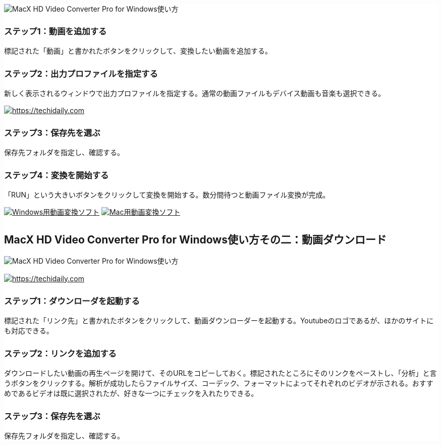 ![MacX HD Video Converter Pro for Windows使い方](https://www.macxdvd.com/blog/img/vcpfw-zld-1108-01.jpg) 

### ステップ1：動画を追加する

標記された「動画」と書かれたボタンをクリックして、変換したい動画を追加する。

### ステップ2：出力プロファイルを指定する

新しく表示されるウィンドウで出力プロファイルを指定する。通常の動画ファイルもデバイス動画も音楽も選択できる。


<a href="https://ephamedtechinc.pxf.io/c/5597632/2137229/26400" target="_top" id="2137229">
  <img src="//a.impactradius-go.com/display-ad/26400-2137229" border="0" alt="https://techidaily.com" width="728" height="90"/>
</a>
<img height="0" width="0" src="https://ephamedtechinc.pxf.io/i/5597632/2137229/26400" style="position:absolute;visibility:hidden;" border="0" />


### ステップ3：保存先を選ぶ

保存先フォルダを指定し、確認する。

### ステップ4：変換を開始する

「RUN」という大きいボタンをクリックして変換を開始する。数分間待つと動画ファイル変換が完成。

[![Windows用動画変換ソフト](https://www.macxdvd.com/blog/new-fourteen/freedownwin-jp1.png)](https://tools.techidaily.com/macxdvd/products/) [![Mac用動画変換ソフト](https://www.macxdvd.com/blog/new-fourteen/freedownmac-jp1.png)](https://tools.techidaily.com/macxdvd/products/) 

## MacX HD Video Converter Pro for Windows使い方その二：動画ダウンロード

![MacX HD Video Converter Pro for Windows使い方](https://www.macxdvd.com/blog/img/vcpfw-zld-1108-02.jpg) 


<a href="https://appsumo.8odi.net/c/5597632/2043661/7443" target="_top" id="2043661">
  <img src="//a.impactradius-go.com/display-ad/7443-2043661" border="0" alt="https://techidaily.com" width="728" height="90"/>
</a>
<img height="0" width="0" src="https://appsumo.8odi.net/i/5597632/2043661/7443" style="position:absolute;visibility:hidden;" border="0" />


### ステップ1：ダウンローダを起動する

標記された「リンク先」と書かれたボタンをクリックして、動画ダウンローダーを起動する。Youtubeのロゴであるが、ほかのサイトにも対応できる。

### ステップ2：リンクを追加する

ダウンロードしたい動画の再生ページを開けて、そのURLをコピーしておく。標記されたところにそのリンクをペーストし、「分析」と言うボタンをクリックする。解析が成功したらファイルサイズ、コーデック、フォーマットによってそれぞれのビデオが示される。おすすめであるビデオは既に選択されたが、好きな一つにチェックを入れたりできる。

### ステップ3：保存先を選ぶ

保存先フォルダを指定し、確認する。
